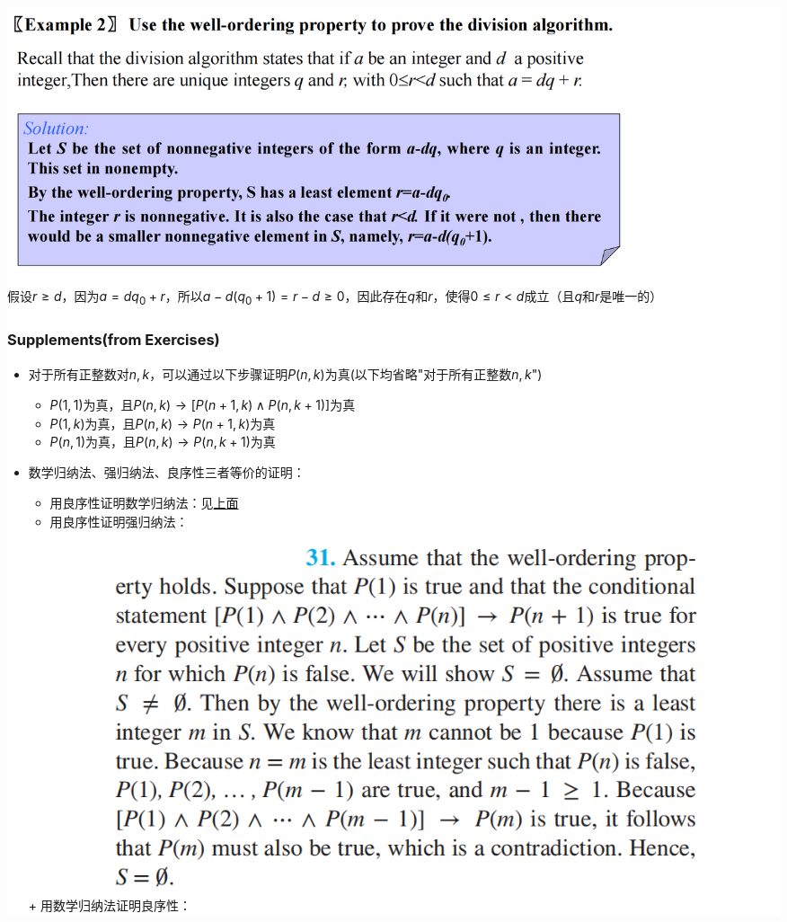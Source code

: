 <img src="Images/C5/Quicker_20240412_174500.png" width="80%" style="margin: 0 auto;">
</div>	

假设$r \ge d$，因为$a = dq_0 + r$，所以$a - d(q_0 + 1) = r - d \ge 0$，因此存在$q$和$r$，使得$0 \le r < d$成立（且$q$和$r$是唯一的）

### Supplements(from Exercises)

+ 对于所有正整数对$n, k$，可以通过以下步骤证明$P(n, k)$为真(以下均省略"对于所有正整数$n, k$")

	+ $P(1, 1)$为真，且$P(n, k) \rightarrow [P(n + 1, k) \wedge P(n, k + 1)]$为真
	+ $P(1, k)$为真，且$P(n, k) \rightarrow P(n + 1, k)$为真
	+ $P(n, 1)$为真，且$P(n, k) \rightarrow P(n, k + 1)$为真

+ 数学归纳法、强归纳法、良序性三者等价的证明：

	+ 用良序性证明数学归纳法：见[上面](#why-mathematical-induction-is-valid)
	+ 用良序性证明强归纳法：
	<div style="text-align: center; margin-top: 15px;">
	<img src="Images/C5/Quicker_20240616_152123.png" width="80%" style="margin: 0 auto;">
	</div>	
	+ 用数学归纳法证明良序性：
	<div style="text-align: center; margin-top: 15px;">